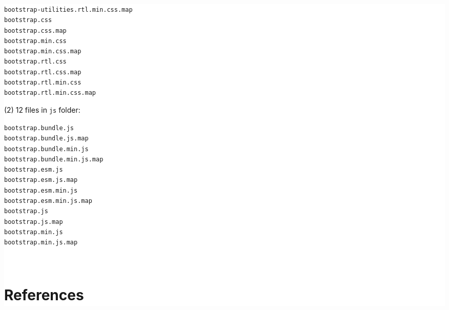 ```
bootstrap-utilities.rtl.min.css.map
bootstrap.css
bootstrap.css.map
bootstrap.min.css
bootstrap.min.css.map
bootstrap.rtl.css
bootstrap.rtl.css.map
bootstrap.rtl.min.css
bootstrap.rtl.min.css.map
```

(2) 12 files in `js` folder:

```
bootstrap.bundle.js
bootstrap.bundle.js.map
bootstrap.bundle.min.js
bootstrap.bundle.min.js.map
bootstrap.esm.js
bootstrap.esm.js.map
bootstrap.esm.min.js
bootstrap.esm.min.js.map
bootstrap.js
bootstrap.js.map
bootstrap.min.js
bootstrap.min.js.map
```

<br>

# References

[^1]: [minimal-mistakes/\_sass/minimal-mistakes/\_buttons.scss at master · mmistakes/minimal-mistakes](https://github.com/mmistakes/minimal-mistakes/blob/master/_sass/minimal-mistakes/_buttons.scss).
[^2]: [Utility Classes - Minimal Mistakes](https://mmistakes.github.io/minimal-mistakes/docs/utility-classes/#buttons).

[^3]: [Bootstrap · The most popular HTML, CSS, and JS library in the world.](https://getbootstrap.com/)
[^4]: [Bootstrap community - GitHub](https://github.com/twbs).
[^5]: [twbs/bootstrap: The most popular HTML, CSS, and JavaScript framework for developing responsive, mobile first projects on the web.](https://github.com/twbs/bootstrap).
[^6]: [Buttons · Bootstrap](https://getbootstrap.com/docs/4.0/components/buttons/).
[^7]: [How to Add Bootstrap 5.1 to Jekyll in Two Easy Ways \| CodeX](https://medium.com/codex/how-to-add-bootstrap-5-to-jekyll-in-two-easy-ways-4d9dd3c8c895).
[^8]: [Download · Bootstrap v5.1](https://getbootstrap.com/docs/5.1/getting-started/download/).

